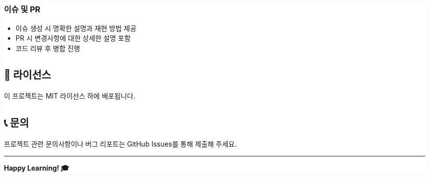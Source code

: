 ### 이슈 및 PR
- 이슈 생성 시 명확한 설명과 재현 방법 제공
- PR 시 변경사항에 대한 상세한 설명 포함
- 코드 리뷰 후 병합 진행

## 📄 라이선스

이 프로젝트는 MIT 라이선스 하에 배포됩니다.

## 📞 문의

프로젝트 관련 문의사항이나 버그 리포트는 GitHub Issues를 통해 제출해 주세요.

---

**Happy Learning! 🎓**